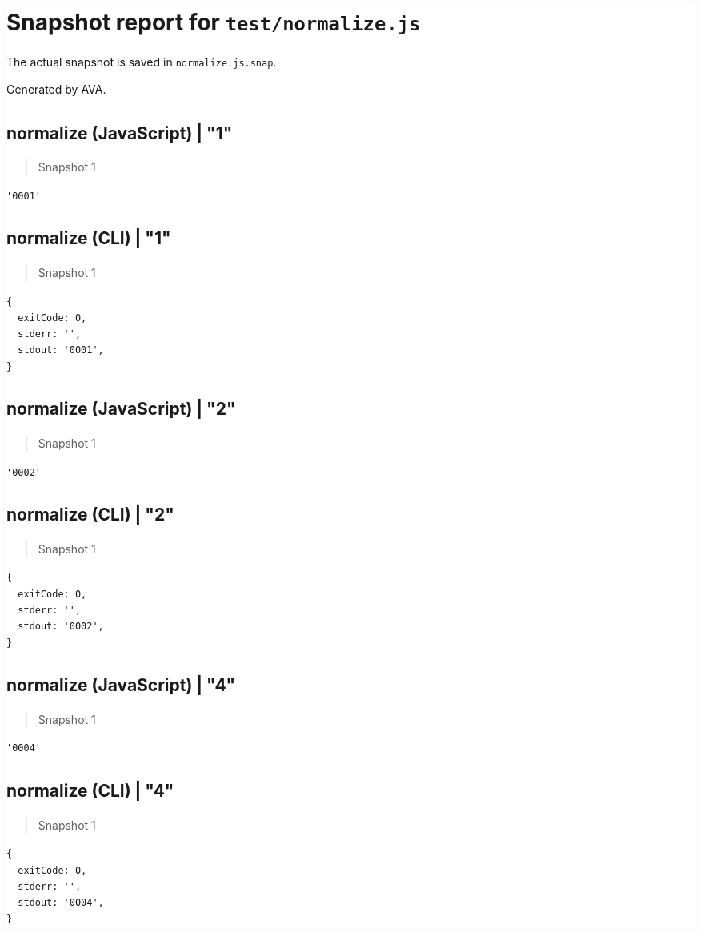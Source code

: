 # Snapshot report for `test/normalize.js`

The actual snapshot is saved in `normalize.js.snap`.

Generated by [AVA](https://avajs.dev).

## normalize (JavaScript) | "1"

> Snapshot 1

    '0001'

## normalize (CLI) | "1"

> Snapshot 1

    {
      exitCode: 0,
      stderr: '',
      stdout: '0001',
    }

## normalize (JavaScript) | "2"

> Snapshot 1

    '0002'

## normalize (CLI) | "2"

> Snapshot 1

    {
      exitCode: 0,
      stderr: '',
      stdout: '0002',
    }

## normalize (JavaScript) | "4"

> Snapshot 1

    '0004'

## normalize (CLI) | "4"

> Snapshot 1

    {
      exitCode: 0,
      stderr: '',
      stdout: '0004',
    }
